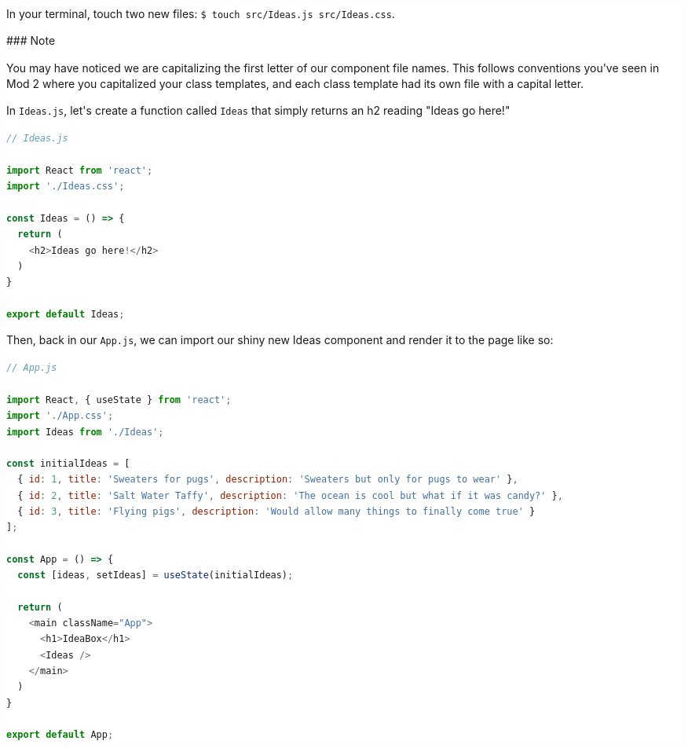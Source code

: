 In your terminal, touch two new files: `$ touch src/Ideas.js src/Ideas.css`.


<section class="note">
### Note

You may have noticed we are capitalizing the first letter of our component file names. This follows conventions you've seen in Mod 2 where you capitalized your class templates, and each class template had its own file with a capital letter.
</section>


In `Ideas.js`, let's create a function called `Ideas` that simply returns an h2 reading "Ideas go here!"

```js
// Ideas.js

import React from 'react';
import './Ideas.css';

const Ideas = () => {
  return (
    <h2>Ideas go here!</h2>
  )
}

export default Ideas;
```

Then, back in our `App.js`, we can import our shiny new Ideas component and render it to the page like so:

```js
// App.js

import React, { useState } from 'react';
import './App.css';
import Ideas from './Ideas';

const initialIdeas = [
  { id: 1, title: 'Sweaters for pugs', description: 'Sweaters but only for pugs to wear' },
  { id: 2, title: 'Salt Water Taffy', description: 'The ocean is cool but what if it was candy?' },
  { id: 3, title: 'Flying pigs', description: 'Would allow many things to finally come true' }   
];

const App = () => {
  const [ideas, setIdeas] = useState(initialIdeas);

  return (
    <main className="App">
      <h1>IdeaBox</h1>
      <Ideas />
    </main>
  )
}

export default App;
```
